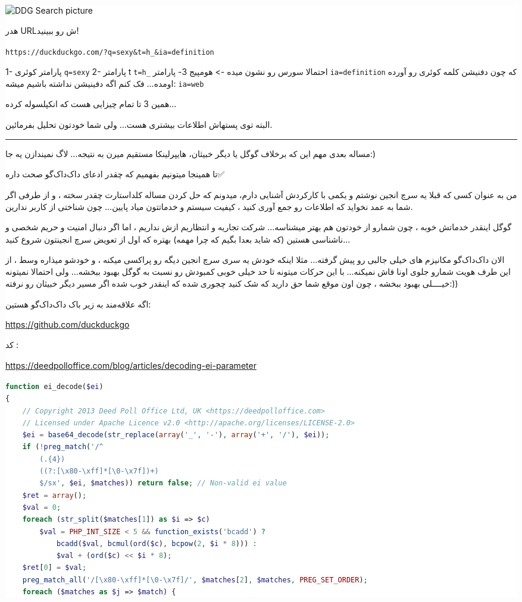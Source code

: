 ![DDG Search picture](Files/3.jpg)

هدر URLش رو ببینید!

`https://duckduckgo.com/?q=sexy&t=h_&ia=definition`

1- پارامتر کوئری
`q=sexy`
2- پارامتر t
`t=h_`
احتمالا سورس رو نشون میده -> هومپیج
3- پارامتر
`ia=definition`
که چون دفنیشن کلمه کوئری رو آورده اومده... فک کنم اگه دفینیشن نداشته باشیم میشه:
`ia=web`

همین 3 تا تمام چیزایی هست که انکپلسوله کرده...

البته توی پستهاش اطلاعات بیشتری هست… ولی شما خودتون تحلیل بفرمائین.

____________________________________


مساله بعدی مهم این که برخلاف گوگل یا دیگر خبیثان، هایپرلینکا مستقیم میرن به نتیجه...
لاگ نمیندازن یه جا:) 

تا همینجا میتونیم بفهمیم که چقدر ادعای داک‌داک‌گو صحت داره✅

من به عنوان کسی که قبلا یه سرچ انجین نوشتم و یکمی با کارکردش آشنایی دارم‌،‌ میدونم که حل کردن مساله کلداستارت چقدر سخته ، و از طرفی اگر شما به عمد نخواید که اطلاعات رو جمع آوری کنید ، کیفیت سیستم و خدماتتون میاد پایین...
چون شناختی از کاربر ندارین.

گوگل اینقدر خدماتش خوبه ، چون شمارو از خودتون هم بهتر میشناسه...
شرکت تجاریه و انتظاریم ازش نداریم ، اما اگر دنبال امنیت و حریم شخصی و ناشناسی هستین (که شاید بعدا بگیم که چرا مهمه) بهتره که اول از تعویض سرچ انجینتون شروع کنید...

الان داک‌داک‌گو مکانیزم های خیلی جالبی رو پیش گرفته... مثلا اینکه خودش یه سری سرچ انجین دیگه رو پراکسی میکنه ، و خودشو میذاره وسط ، از این طرف هویت شمارو جلوی اونا فاش نمیکنه...
با این حرکات میتونه تا حد خیلی خوبی کمبودش رو نسبت به گوگل بهبود ببخشه...
ولی احتمالا نمیتونه خیــــلی بهبود ببخشه ، چون اون موقع شما حق دارید که شک کنید چجوری شده که اینقدر خوب شده اگر مسیر دیگر خبیثان رو نرفته:))

اگه علاقه‌‌مند به زیر باک داک‌داک‌گو هستین:

https://github.com/duckduckgo 


کد :

https://deedpolloffice.com/blog/articles/decoding-ei-parameter

```php
function ei_decode($ei)
{
    // Copyright 2013 Deed Poll Office Ltd, UK <https://deedpolloffice.com>
    // Licensed under Apache Licence v2.0 <http://apache.org/licenses/LICENSE-2.0>
    $ei = base64_decode(str_replace(array('_', '-'), array('+', '/'), $ei));
    if (!preg_match('/^
        (.{4})
        ((?:[\x80-\xff]*[\0-\x7f])+)
        $/sx', $ei, $matches)) return false; // Non-valid ei value
    $ret = array();
    $val = 0;
    foreach (str_split($matches[1]) as $i => $c)
        $val = PHP_INT_SIZE < 5 && function_exists('bcadd') ?
            bcadd($val, bcmul(ord($c), bcpow(2, $i * 8))) :
            $val + (ord($c) << $i * 8);
    $ret[0] = $val;
    preg_match_all('/[\x80-\xff]*[\0-\x7f]/', $matches[2], $matches, PREG_SET_ORDER);
    foreach ($matches as $j => $match) {
```